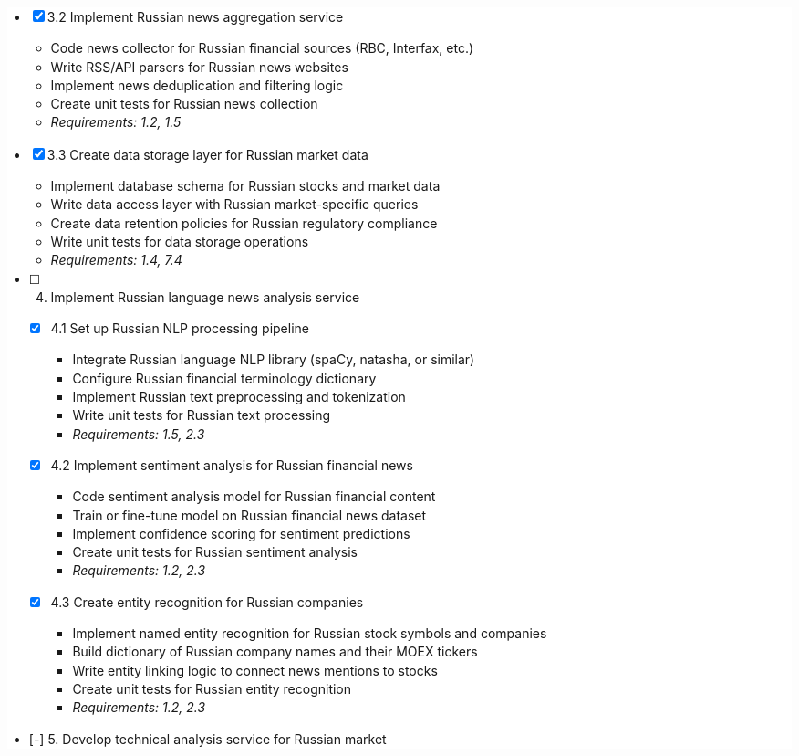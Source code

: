   - [x] 3.2 Implement Russian news aggregation service







    - Code news collector for Russian financial sources (RBC, Interfax, etc.)
    - Write RSS/API parsers for Russian news websites
    - Implement news deduplication and filtering logic
    - Create unit tests for Russian news collection
    - _Requirements: 1.2, 1.5_

  - [x] 3.3 Create data storage layer for Russian market data






    - Implement database schema for Russian stocks and market data
    - Write data access layer with Russian market-specific queries
    - Create data retention policies for Russian regulatory compliance
    - Write unit tests for data storage operations
    - _Requirements: 1.4, 7.4_

- [ ] 4. Implement Russian language news analysis service


  - [x] 4.1 Set up Russian NLP processing pipeline




    - Integrate Russian language NLP library (spaCy, natasha, or similar)
    - Configure Russian financial terminology dictionary
    - Implement Russian text preprocessing and tokenization
    - Write unit tests for Russian text processing
    - _Requirements: 1.5, 2.3_

  - [x] 4.2 Implement sentiment analysis for Russian financial news



    - Code sentiment analysis model for Russian financial content
    - Train or fine-tune model on Russian financial news dataset
    - Implement confidence scoring for sentiment predictions
    - Create unit tests for Russian sentiment analysis
    - _Requirements: 1.2, 2.3_

  - [x] 4.3 Create entity recognition for Russian companies





    - Implement named entity recognition for Russian stock symbols and companies
    - Build dictionary of Russian company names and their MOEX tickers
    - Write entity linking logic to connect news mentions to stocks
    - Create unit tests for Russian entity recognition
    - _Requirements: 1.2, 2.3_

- [-] 5. Develop technical analysis service for Russian market

